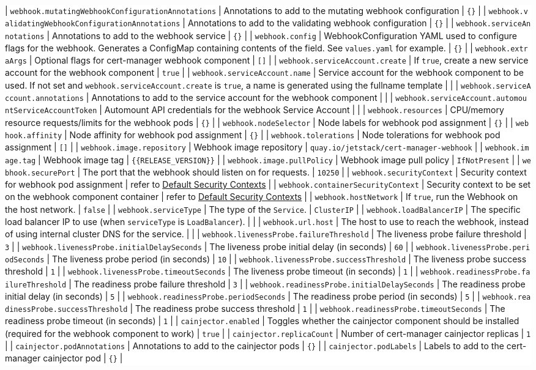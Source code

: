 | `webhook.mutatingWebhookConfigurationAnnotations` | Annotations to add to the mutating webhook configuration | `{}` |
| `webhook.validatingWebhookConfigurationAnnotations` | Annotations to add to the validating webhook configuration | `{}` |
| `webhook.serviceAnnotations` | Annotations to add to the webhook service | `{}` |
| `webhook.config` | WebhookConfiguration YAML used to configure flags for the webhook. Generates a ConfigMap containing contents of the field. See `values.yaml` for example. | `{}` |
| `webhook.extraArgs` | Optional flags for cert-manager webhook component | `[]` |
| `webhook.serviceAccount.create` | If `true`, create a new service account for the webhook component | `true` |
| `webhook.serviceAccount.name` | Service account for the webhook component to be used. If not set and `webhook.serviceAccount.create` is `true`, a name is generated using the fullname template |  |
| `webhook.serviceAccount.annotations` | Annotations to add to the service account for the webhook component |  |
| `webhook.serviceAccount.automountServiceAccountToken` | Automount API credentials for the webhook Service Account |  |
| `webhook.resources` | CPU/memory resource requests/limits for the webhook pods | `{}` |
| `webhook.nodeSelector` | Node labels for webhook pod assignment | `{}` |
| `webhook.affinity` | Node affinity for webhook pod assignment | `{}` |
| `webhook.tolerations` | Node tolerations for webhook pod assignment | `[]` |
| `webhook.image.repository` | Webhook image repository | `quay.io/jetstack/cert-manager-webhook` |
| `webhook.image.tag` | Webhook image tag | `{{RELEASE_VERSION}}` |
| `webhook.image.pullPolicy` | Webhook image pull policy | `IfNotPresent` |
| `webhook.securePort` | The port that the webhook should listen on for requests. | `10250` |
| `webhook.securityContext` | Security context for webhook pod assignment | refer to [Default Security Contexts](#default-security-contexts) |
| `webhook.containerSecurityContext` | Security context to be set on the webhook component container | refer to [Default Security Contexts](#default-security-contexts) |
| `webhook.hostNetwork` | If `true`, run the Webhook on the host network. | `false` |
| `webhook.serviceType` | The type of the `Service`. | `ClusterIP` |
| `webhook.loadBalancerIP` | The specific load balancer IP to use (when `serviceType` is `LoadBalancer`). |  |
| `webhook.url.host` | The host to use to reach the webhook, instead of using internal cluster DNS for the service. |  |
| `webhook.livenessProbe.failureThreshold` | The liveness probe failure threshold | `3` |
| `webhook.livenessProbe.initialDelaySeconds` | The liveness probe initial delay (in seconds) | `60` |
| `webhook.livenessProbe.periodSeconds` | The liveness probe period (in seconds) | `10` |
| `webhook.livenessProbe.successThreshold` | The liveness probe success threshold | `1` |
| `webhook.livenessProbe.timeoutSeconds` | The liveness probe timeout (in seconds) | `1` |
| `webhook.readinessProbe.failureThreshold` | The readiness probe failure threshold | `3` |
| `webhook.readinessProbe.initialDelaySeconds` | The readiness probe initial delay (in seconds) | `5` |
| `webhook.readinessProbe.periodSeconds` | The readiness probe period (in seconds) | `5` |
| `webhook.readinessProbe.successThreshold` | The readiness probe success threshold | `1` |
| `webhook.readinessProbe.timeoutSeconds` | The readiness probe timeout (in seconds) | `1` |
| `cainjector.enabled` | Toggles whether the cainjector component should be installed (required for the webhook component to work) | `true` |
| `cainjector.replicaCount` | Number of cert-manager cainjector replicas | `1` |
| `cainjector.podAnnotations` | Annotations to add to the cainjector pods | `{}` |
| `cainjector.podLabels` | Labels to add to the cert-manager cainjector pod | `{}` |